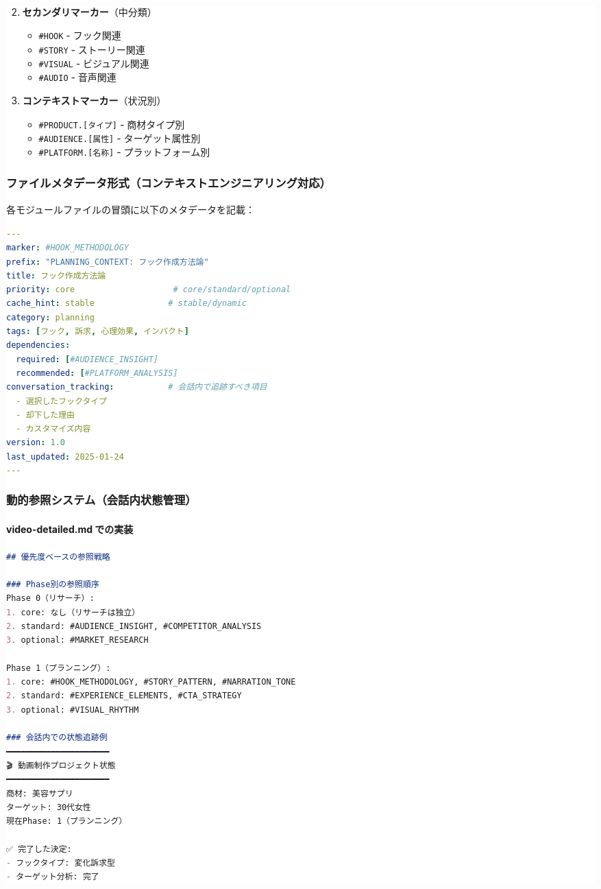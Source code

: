 2. **セカンダリマーカー**（中分類）
   - `#HOOK` - フック関連
   - `#STORY` - ストーリー関連
   - `#VISUAL` - ビジュアル関連
   - `#AUDIO` - 音声関連

3. **コンテキストマーカー**（状況別）
   - `#PRODUCT.[タイプ]` - 商材タイプ別
   - `#AUDIENCE.[属性]` - ターゲット属性別
   - `#PLATFORM.[名称]` - プラットフォーム別

### ファイルメタデータ形式（コンテキストエンジニアリング対応）

各モジュールファイルの冒頭に以下のメタデータを記載：

```yaml
---
marker: #HOOK_METHODOLOGY
prefix: "PLANNING_CONTEXT: フック作成方法論"
title: フック作成方法論
priority: core                    # core/standard/optional
cache_hint: stable               # stable/dynamic
category: planning
tags: [フック, 訴求, 心理効果, インパクト]
dependencies:
  required: [#AUDIENCE_INSIGHT]
  recommended: [#PLATFORM_ANALYSIS]
conversation_tracking:           # 会話内で追跡すべき項目
  - 選択したフックタイプ
  - 却下した理由
  - カスタマイズ内容
version: 1.0
last_updated: 2025-01-24
---
```

### 動的参照システム（会話内状態管理）

#### video-detailed.md での実装

```markdown
## 優先度ベースの参照戦略

### Phase別の参照順序
Phase 0（リサーチ）:
1. core: なし（リサーチは独立）
2. standard: #AUDIENCE_INSIGHT, #COMPETITOR_ANALYSIS
3. optional: #MARKET_RESEARCH

Phase 1（プランニング）:
1. core: #HOOK_METHODOLOGY, #STORY_PATTERN, #NARRATION_TONE
2. standard: #EXPERIENCE_ELEMENTS, #CTA_STRATEGY
3. optional: #VISUAL_RHYTHM

### 会話内での状態追跡例
━━━━━━━━━━━━━━━━━━━━━
🎬 動画制作プロジェクト状態
━━━━━━━━━━━━━━━━━━━━━
商材: 美容サプリ
ターゲット: 30代女性
現在Phase: 1（プランニング）

✅ 完了した決定:
- フックタイプ: 変化訴求型
- ターゲット分析: 完了
```